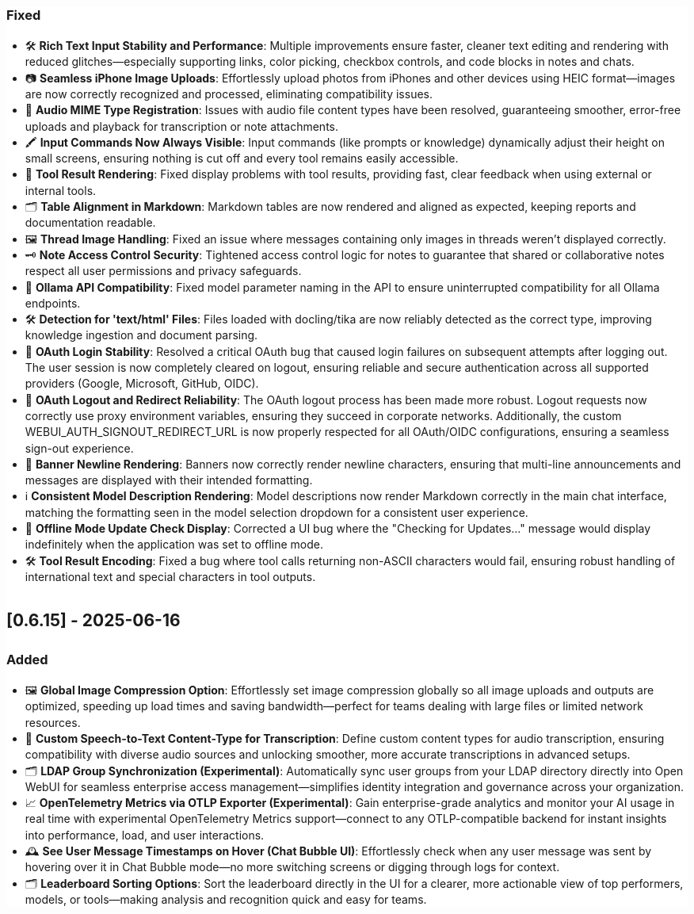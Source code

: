 ### Fixed

- 🛠️ **Rich Text Input Stability and Performance**: Multiple improvements ensure faster, cleaner text editing and rendering with reduced glitches—especially supporting links, color picking, checkbox controls, and code blocks in notes and chats.
- 📷 **Seamless iPhone Image Uploads**: Effortlessly upload photos from iPhones and other devices using HEIC format—images are now correctly recognized and processed, eliminating compatibility issues.
- 🔄 **Audio MIME Type Registration**: Issues with audio file content types have been resolved, guaranteeing smoother, error-free uploads and playback for transcription or note attachments.
- 🖍️ **Input Commands Now Always Visible**: Input commands (like prompts or knowledge) dynamically adjust their height on small screens, ensuring nothing is cut off and every tool remains easily accessible.
- 🛑 **Tool Result Rendering**: Fixed display problems with tool results, providing fast, clear feedback when using external or internal tools.
- 🗂️ **Table Alignment in Markdown**: Markdown tables are now rendered and aligned as expected, keeping reports and documentation readable.
- 🖼️ **Thread Image Handling**: Fixed an issue where messages containing only images in threads weren’t displayed correctly.
- 🗝️ **Note Access Control Security**: Tightened access control logic for notes to guarantee that shared or collaborative notes respect all user permissions and privacy safeguards.
- 🧾 **Ollama API Compatibility**: Fixed model parameter naming in the API to ensure uninterrupted compatibility for all Ollama endpoints.
- 🛠️ **Detection for 'text/html' Files**: Files loaded with docling/tika are now reliably detected as the correct type, improving knowledge ingestion and document parsing.
- 🔐 **OAuth Login Stability**: Resolved a critical OAuth bug that caused login failures on subsequent attempts after logging out. The user session is now completely cleared on logout, ensuring reliable and secure authentication across all supported providers (Google, Microsoft, GitHub, OIDC).
- 🚪 **OAuth Logout and Redirect Reliability**: The OAuth logout process has been made more robust. Logout requests now correctly use proxy environment variables, ensuring they succeed in corporate networks. Additionally, the custom WEBUI_AUTH_SIGNOUT_REDIRECT_URL is now properly respected for all OAuth/OIDC configurations, ensuring a seamless sign-out experience.
- 📜 **Banner Newline Rendering**: Banners now correctly render newline characters, ensuring that multi-line announcements and messages are displayed with their intended formatting.
- ℹ️ **Consistent Model Description Rendering**: Model descriptions now render Markdown correctly in the main chat interface, matching the formatting seen in the model selection dropdown for a consistent user experience.
- 🔄 **Offline Mode Update Check Display**: Corrected a UI bug where the "Checking for Updates..." message would display indefinitely when the application was set to offline mode.
- 🛠️ **Tool Result Encoding**: Fixed a bug where tool calls returning non-ASCII characters would fail, ensuring robust handling of international text and special characters in tool outputs.

## [0.6.15] - 2025-06-16

### Added

- 🖼️ **Global Image Compression Option**: Effortlessly set image compression globally so all image uploads and outputs are optimized, speeding up load times and saving bandwidth—perfect for teams dealing with large files or limited network resources.
- 🎤 **Custom Speech-to-Text Content-Type for Transcription**: Define custom content types for audio transcription, ensuring compatibility with diverse audio sources and unlocking smoother, more accurate transcriptions in advanced setups.
- 🗂️ **LDAP Group Synchronization (Experimental)**: Automatically sync user groups from your LDAP directory directly into Open WebUI for seamless enterprise access management—simplifies identity integration and governance across your organization.
- 📈 **OpenTelemetry Metrics via OTLP Exporter (Experimental)**: Gain enterprise-grade analytics and monitor your AI usage in real time with experimental OpenTelemetry Metrics support—connect to any OTLP-compatible backend for instant insights into performance, load, and user interactions.
- 🕰️ **See User Message Timestamps on Hover (Chat Bubble UI)**: Effortlessly check when any user message was sent by hovering over it in Chat Bubble mode—no more switching screens or digging through logs for context.
- 🗂️ **Leaderboard Sorting Options**: Sort the leaderboard directly in the UI for a clearer, more actionable view of top performers, models, or tools—making analysis and recognition quick and easy for teams.